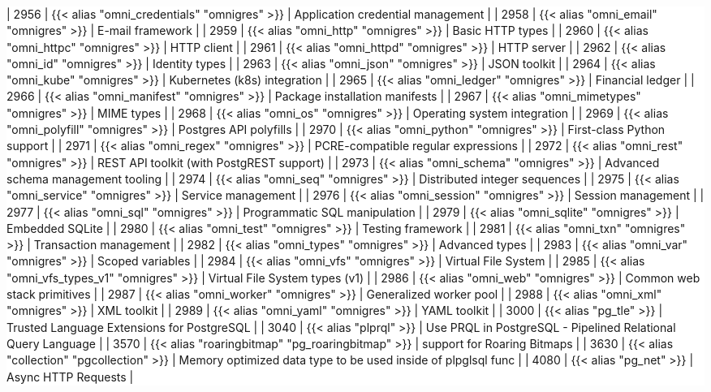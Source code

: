 | 2956 | {{< alias "omni_credentials" "omnigres" >}} | Application credential management |
| 2958 | {{< alias "omni_email" "omnigres" >}} | E-mail framework |
| 2959 | {{< alias "omni_http" "omnigres" >}} | Basic HTTP types |
| 2960 | {{< alias "omni_httpc" "omnigres" >}} | HTTP client |
| 2961 | {{< alias "omni_httpd" "omnigres" >}} | HTTP server |
| 2962 | {{< alias "omni_id" "omnigres" >}} | Identity types |
| 2963 | {{< alias "omni_json" "omnigres" >}} | JSON toolkit |
| 2964 | {{< alias "omni_kube" "omnigres" >}} | Kubernetes (k8s) integration |
| 2965 | {{< alias "omni_ledger" "omnigres" >}} | Financial ledger |
| 2966 | {{< alias "omni_manifest" "omnigres" >}} | Package installation manifests |
| 2967 | {{< alias "omni_mimetypes" "omnigres" >}} | MIME types |
| 2968 | {{< alias "omni_os" "omnigres" >}} | Operating system integration |
| 2969 | {{< alias "omni_polyfill" "omnigres" >}} | Postgres API polyfills |
| 2970 | {{< alias "omni_python" "omnigres" >}} | First-class Python support |
| 2971 | {{< alias "omni_regex" "omnigres" >}} | PCRE-compatible regular expressions |
| 2972 | {{< alias "omni_rest" "omnigres" >}} | REST API toolkit (with PostgREST support) |
| 2973 | {{< alias "omni_schema" "omnigres" >}} | Advanced schema management tooling |
| 2974 | {{< alias "omni_seq" "omnigres" >}} | Distributed integer sequences |
| 2975 | {{< alias "omni_service" "omnigres" >}} | Service management |
| 2976 | {{< alias "omni_session" "omnigres" >}} | Session management |
| 2977 | {{< alias "omni_sql" "omnigres" >}} | Programmatic SQL manipulation |
| 2979 | {{< alias "omni_sqlite" "omnigres" >}} | Embedded SQLite |
| 2980 | {{< alias "omni_test" "omnigres" >}} | Testing framework |
| 2981 | {{< alias "omni_txn" "omnigres" >}} | Transaction management |
| 2982 | {{< alias "omni_types" "omnigres" >}} | Advanced types |
| 2983 | {{< alias "omni_var" "omnigres" >}} | Scoped variables |
| 2984 | {{< alias "omni_vfs" "omnigres" >}} | Virtual File System |
| 2985 | {{< alias "omni_vfs_types_v1" "omnigres" >}} | Virtual File System types (v1) |
| 2986 | {{< alias "omni_web" "omnigres" >}} | Common web stack primitives |
| 2987 | {{< alias "omni_worker" "omnigres" >}} | Generalized worker pool |
| 2988 | {{< alias "omni_xml" "omnigres" >}} | XML toolkit |
| 2989 | {{< alias "omni_yaml" "omnigres" >}} | YAML toolkit |
| 3000 | {{< alias "pg_tle" >}} | Trusted Language Extensions for PostgreSQL |
| 3040 | {{< alias "plprql" >}} | Use PRQL in PostgreSQL - Pipelined Relational Query Language |
| 3570 | {{< alias "roaringbitmap" "pg_roaringbitmap" >}} | support for Roaring Bitmaps |
| 3630 | {{< alias "collection" "pgcollection" >}} | Memory optimized data type to be used inside of plpglsql func |
| 4080 | {{< alias "pg_net" >}} | Async HTTP Requests |